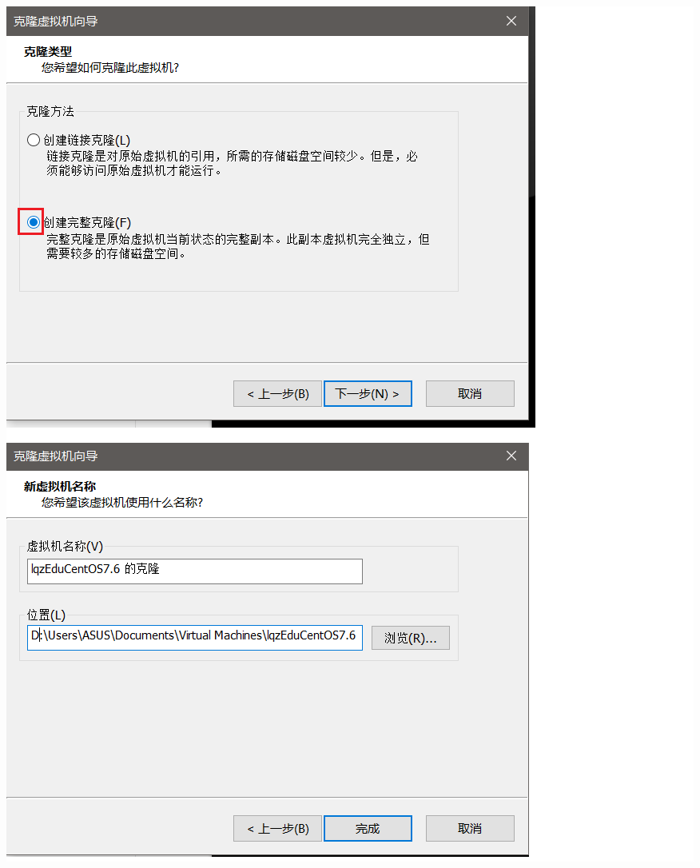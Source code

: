 ![image-20201215154814728](assets/image-20201215154814728.png)

![image-20201215154827368](assets/image-20201215154827368.png)

